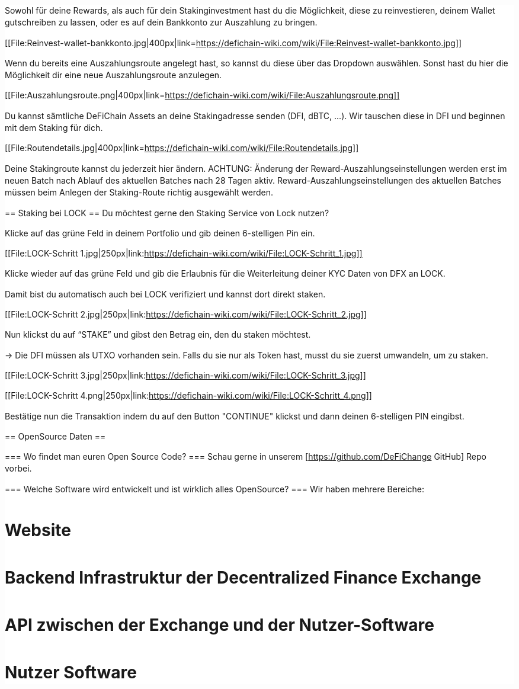 Sowohl für deine Rewards, als auch für dein Stakinginvestment hast du die Möglichkeit, diese zu reinvestieren, deinem Wallet gutschreiben zu lassen, oder es auf dein Bankkonto zur Auszahlung zu bringen.

[[File:Reinvest-wallet-bankkonto.jpg|400px|link=https://defichain-wiki.com/wiki/File:Reinvest-wallet-bankkonto.jpg]]


Wenn du bereits eine Auszahlungsroute angelegt hast, so kannst du diese über das Dropdown auswählen. Sonst hast du hier die Möglichkeit dir eine neue Auszahlungsroute anzulegen.

[[File:Auszahlungsroute.png|400px|link=https://defichain-wiki.com/wiki/File:Auszahlungsroute.png]]


Du kannst sämtliche DeFiChain Assets an deine Stakingadresse senden (DFI, dBTC, ...). Wir tauschen diese in DFI und beginnen mit dem Staking für dich.

[[File:Routendetails.jpg|400px|link=https://defichain-wiki.com/wiki/File:Routendetails.jpg]]

Deine Stakingroute kannst du jederzeit hier ändern. ACHTUNG: Änderung der Reward-Auszahlungseinstellungen werden erst im neuen Batch nach Ablauf des aktuellen Batches nach 28 Tagen aktiv. Reward-Auszahlungseinstellungen des aktuellen Batches müssen beim Anlegen der Staking-Route richtig ausgewählt werden.

== Staking bei LOCK ==
Du möchtest gerne den Staking Service von Lock nutzen? 

Klicke auf das grüne Feld in deinem Portfolio und gib deinen 6-stelligen Pin ein.

[[File:LOCK-Schritt 1.jpg|250px|link:https://defichain-wiki.com/wiki/File:LOCK-Schritt_1.jpg]]


Klicke wieder auf das grüne Feld und gib die Erlaubnis für die Weiterleitung deiner KYC Daten von DFX an LOCK. 

Damit bist du automatisch auch bei LOCK verifiziert und kannst dort direkt staken.

[[File:LOCK-Schritt 2.jpg|250px|link:https://defichain-wiki.com/wiki/File:LOCK-Schritt_2.jpg]]



Nun klickst du auf “STAKE” und gibst den Betrag ein, den du staken möchtest. 

→ Die DFI müssen als UTXO vorhanden sein. Falls du sie nur als Token hast, musst du sie zuerst umwandeln, um zu staken.

[[File:LOCK-Schritt 3.jpg|250px|link:https://defichain-wiki.com/wiki/File:LOCK-Schritt_3.jpg]]

[[File:LOCK-Schritt 4.png|250px|link:https://defichain-wiki.com/wiki/File:LOCK-Schritt_4.png]]

Bestätige nun die Transaktion indem du auf den Button "CONTINUE" klickst und dann deinen 6-stelligen PIN eingibst.

== OpenSource Daten ==

=== Wo findet man euren Open Source Code? ===
Schau gerne in unserem [https://github.com/DeFiChange GitHub] Repo vorbei.

=== Welche Software wird entwickelt und ist wirklich alles OpenSource? ===
Wir haben mehrere Bereiche:

# Website
# Backend Infrastruktur der Decentralized Finance Exchange
# API zwischen der Exchange und der Nutzer-Software
# Nutzer Software
